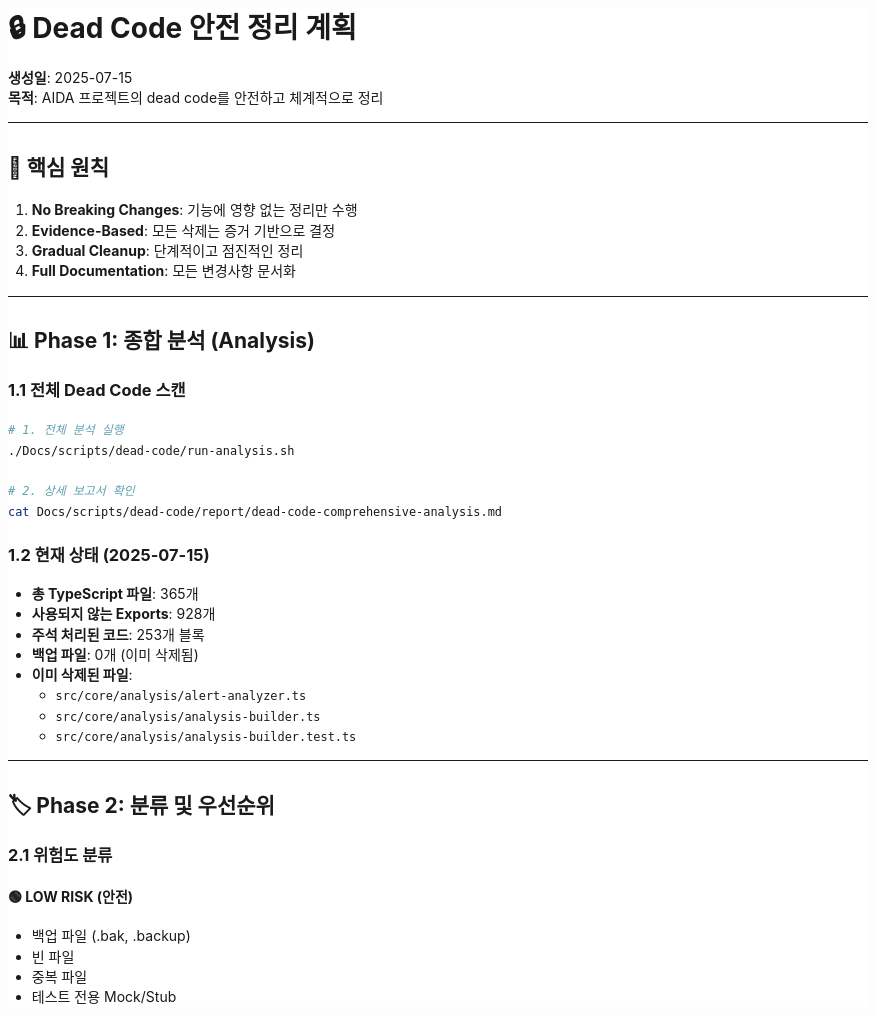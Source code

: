 # 🔒 Dead Code 안전 정리 계획

**생성일**: 2025-07-15  
**목적**: AIDA 프로젝트의 dead code를 안전하고 체계적으로 정리

---

## 🎯 핵심 원칙

1. **No Breaking Changes**: 기능에 영향 없는 정리만 수행
2. **Evidence-Based**: 모든 삭제는 증거 기반으로 결정
3. **Gradual Cleanup**: 단계적이고 점진적인 정리
4. **Full Documentation**: 모든 변경사항 문서화

---

## 📊 Phase 1: 종합 분석 (Analysis)

### 1.1 전체 Dead Code 스캔
```bash
# 1. 전체 분석 실행
./Docs/scripts/dead-code/run-analysis.sh

# 2. 상세 보고서 확인
cat Docs/scripts/dead-code/report/dead-code-comprehensive-analysis.md
```

### 1.2 현재 상태 (2025-07-15)
- **총 TypeScript 파일**: 365개
- **사용되지 않는 Exports**: 928개
- **주석 처리된 코드**: 253개 블록
- **백업 파일**: 0개 (이미 삭제됨)
- **이미 삭제된 파일**:
  - `src/core/analysis/alert-analyzer.ts`
  - `src/core/analysis/analysis-builder.ts`
  - `src/core/analysis/analysis-builder.test.ts`

---

## 🏷️ Phase 2: 분류 및 우선순위

### 2.1 위험도 분류

#### 🟢 LOW RISK (안전)
- 백업 파일 (.bak, .backup)
- 빈 파일
- 중복 파일
- 테스트 전용 Mock/Stub
